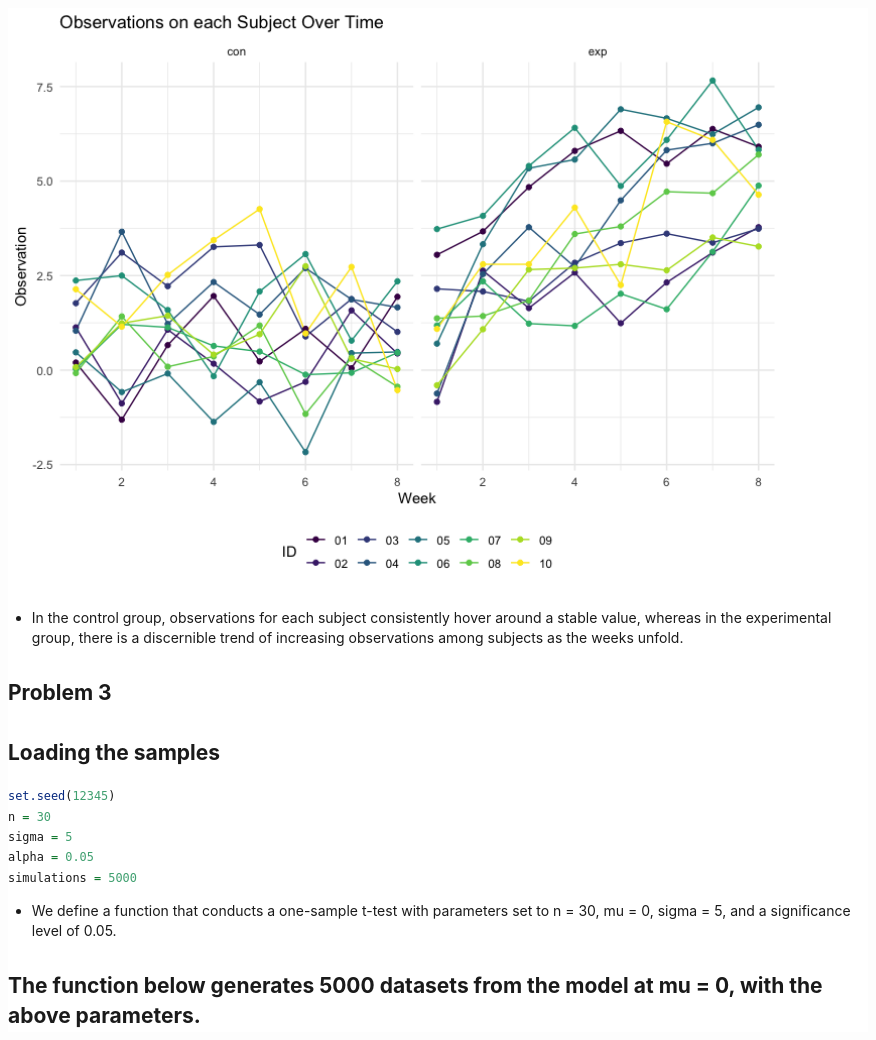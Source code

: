 <img src="p8105_hw5_sm5567_files/figure-gfm/unnamed-chunk-9-1.png" width="90%" />

- In the control group, observations for each subject consistently hover
  around a stable value, whereas in the experimental group, there is a
  discernible trend of increasing observations among subjects as the
  weeks unfold.

## Problem 3

## Loading the samples

``` r
set.seed(12345)
n = 30
sigma = 5
alpha = 0.05
simulations = 5000
```

- We define a function that conducts a one-sample t-test with parameters
  set to n = 30, mu = 0, sigma = 5, and a significance level of 0.05.

## The function below generates 5000 datasets from the model at mu = 0, with the above parameters.
